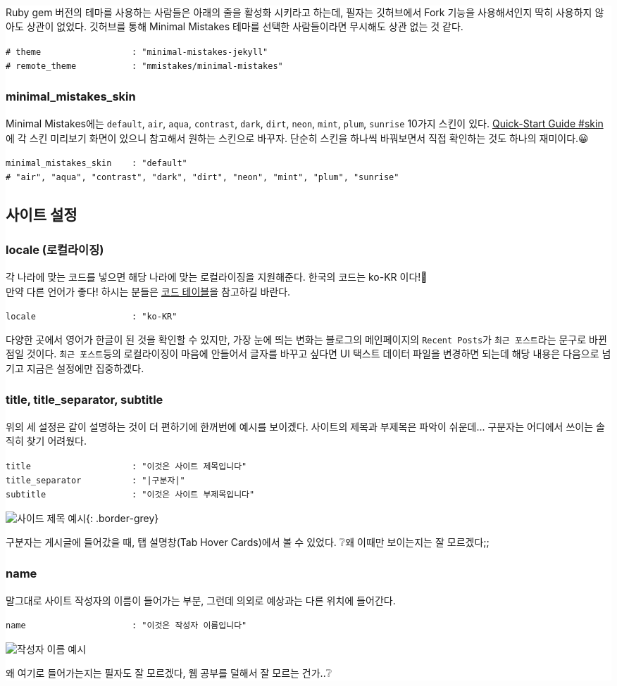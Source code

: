 Ruby gem 버전의 테마를 사용하는 사람들은 아래의 줄을 활성화 시키라고 하는데, 필자는 깃허브에서 Fork 기능을 사용해서인지 딱히 사용하지 않아도 상관이 없었다. 깃허브를 통해 Minimal Mistakes 테마를 선택한 사람들이라면 무시해도 상관 없는 것 같다.

    # theme                  : "minimal-mistakes-jekyll"
    # remote_theme           : "mmistakes/minimal-mistakes"

### minimal_mistakes_skin

Minimal Mistakes에는 `default`, `air`, `aqua`, `contrast`, `dark`, `dirt`, `neon`, `mint`, `plum`, `sunrise` 10가지 스킨이 있다. [Quick-Start Guide #skin](https://mmistakes.github.io/minimal-mistakes/docs/configuration/#skin)에 각 스킨 미리보기 화면이 있으니 참고해서 원하는 스킨으로 바꾸자. 단순히 스킨을 하나씩 바꿔보면서 직접 확인하는 것도 하나의 재미이다.😀

    minimal_mistakes_skin    : "default"
    # "air", "aqua", "contrast", "dark", "dirt", "neon", "mint", "plum", "sunrise"

## 사이트 설정

### locale (로컬라이징)

각 나라에 맞는 코드를 넣으면 해당 나라에 맞는 로컬라이징을 지원해준다. 한국의 코드는 ko-KR 이다!👏   
만약 다른 언어가 좋다! 하시는 분들은 [코드 테이블](https://docs.microsoft.com/en-us/previous-versions/commerce-server/ee825488(v=cs.20)?redirectedfrom=MSDN)을 참고하길 바란다.

    locale                   : "ko-KR"

다양한 곳에서 영어가 한글이 된 것을 확인할 수 있지만, 가장 눈에 띄는 변화는 블로그의 메인페이지의 `Recent Posts`가 `최근 포스트`라는 문구로 바뀐 점일 것이다. `최근 포스트`등의 로컬라이징이 마음에 안들어서 글자를 바꾸고 싶다면 UI 택스트 데이터 파일을 변경하면 되는데 해당 내용은 다음으로 넘기고 지금은 설정에만 집중하겠다.

### title, title_separator, subtitle

위의 세 설정은 같이 설명하는 것이 더 편하기에 한꺼번에 예시를 보이겠다. 사이트의 제목과 부제목은 파악이 쉬운데... 구분자는 어디에서 쓰이는  솔직히 찾기 어려웠다.

    title                    : "이것은 사이트 제목입니다"
    title_separator          : "|구분자|"
    subtitle                 : "이것은 사이트 부제목입니다"

![사이드 제목 예시](https://user-images.githubusercontent.com/19484971/143521126-19e23ccc-16ac-47cd-9a95-549179915366.png){: .border-grey}

구분자는 게시글에 들어갔을 때, 탭 설명창(Tab Hover Cards)에서 볼 수 있었다. ❔왜 이때만 보이는지는 잘 모르겠다;;

### name

말그대로 사이트 작성자의 이름이 들어가는 부분, 그런데 의외로 예상과는 다른 위치에 들어간다.

    name                     : "이것은 작성자 이름입니다"

![작성자 이름 예시](https://user-images.githubusercontent.com/19484971/143524332-3b08f76f-abc7-4cde-b8ff-888b3a96bb21.png)

왜 여기로 들어가는지는 필자도 잘 모르겠다, 웹 공부를 덜해서 잘 모르는 건가..❔
